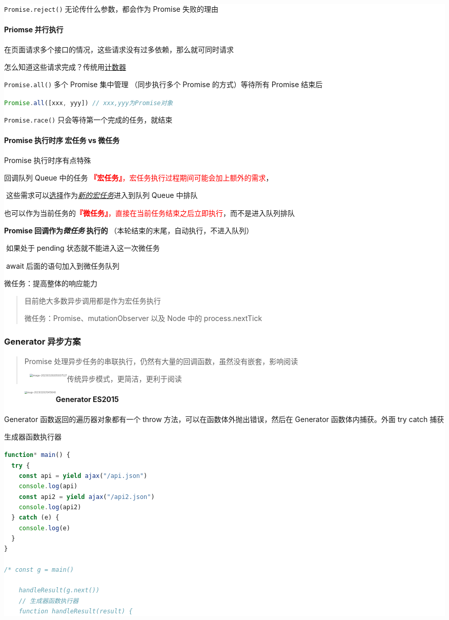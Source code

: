 `Promise.reject()` 无论传什么参数，都会作为 Promise 失败的理由

#### Priomse 并行执行

在页面请求多个接口的情况，这些请求没有过多依赖，那么就可同时请求

怎么知道这些请求完成？传统用<u>计数器</u>

`Promise.all()` 多个 Promise 集中管理 （同步执行多个 Promise 的方式）等待所有 Promise 结束后

```js
Promise.all([xxx, yyy]) // xxx,yyy为Promise对象
```

`Promise.race()` 只会等待第一个完成的任务，就结束

#### Promise 执行时序 宏任务 vs 微任务

Promise 执行时序有点特殊

回调队列 Queue 中的任务 <font color=red>**『宏任务』**，宏任务执行过程期间可能会加上额外的需求</font>，

​ 这些需求可以<u>选择</u>作为<u>_新的宏任务_</u>进入到队列 Queue 中排队

​ 也可以作为当前任务的<font color=red>**『微任务』**，直接在当前任务结束之后立即执行</font>，而不是进入队列排队

**Promise 回调作为*微任务* 执行的** （本轮结束的末尾，自动执行，不进入队列）

​ 如果处于 pending 状态就不能进入这一次微任务

​ await 后面的语句加入到微任务队列

微任务：提高整体的响应能力

> 目前绝大多数异步调用都是作为宏任务执行
>
> 微任务：Promise、mutationObserver 以及 Node 中的 process.nextTick

### Generator 异步方案

> Promise 处理异步任务的串联执行，仍然有大量的回调函数，虽然没有嵌套，影响阅读
>
> <img src="https://s2.loli.net/2024/03/25/L257BeUSh9HpoNy.png" alt="image-20230329205937527" style="zoom:35%; float:left;margin-left:30px"  />
>
> 传统异步模式，更简洁，更利于阅读
>
> <img src="https://s2.loli.net/2024/03/25/X56H7Zl3Ns2MOwE.png" alt="image-20230329210419648" style="zoom:30%;float:left" />

#### Generator ES2015

Generator 函数返回的遍历器对象都有一个 throw 方法，可以在函数体外抛出错误，然后在 Generator 函数体内捕获。外面 try catch 捕获

生成器函数执行器

```js
function* main() {
  try {
    const api = yield ajax("/api.json")
    console.log(api)
    const api2 = yield ajax("/api2.json")
    console.log(api2)
  } catch (e) {
    console.log(e)
  }
}

/* const g = main()

    handleResult(g.next())
    // 生成器函数执行器
    function handleResult(result) {
```